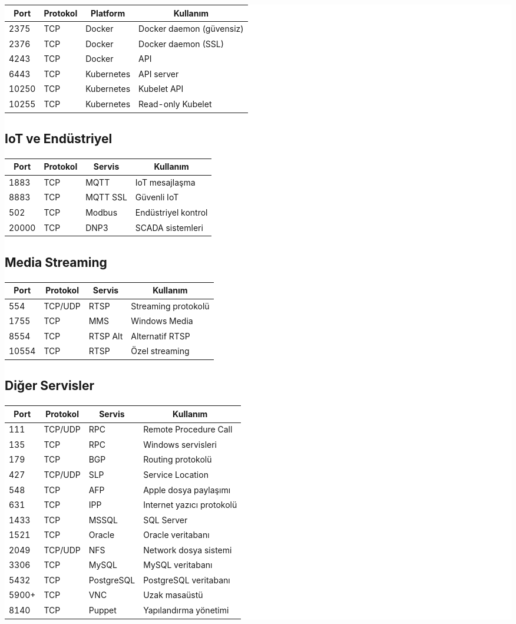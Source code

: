 | Port | Protokol | Platform | Kullanım |
|------|----------|----------|-----------|
| 2375 | TCP | Docker | Docker daemon (güvensiz) |
| 2376 | TCP | Docker | Docker daemon (SSL) |
| 4243 | TCP | Docker | API |
| 6443 | TCP | Kubernetes | API server |
| 10250 | TCP | Kubernetes | Kubelet API |
| 10255 | TCP | Kubernetes | Read-only Kubelet |

## IoT ve Endüstriyel

| Port | Protokol | Servis | Kullanım |
|------|----------|---------|-----------|
| 1883 | TCP | MQTT | IoT mesajlaşma |
| 8883 | TCP | MQTT SSL | Güvenli IoT |
| 502 | TCP | Modbus | Endüstriyel kontrol |
| 20000 | TCP | DNP3 | SCADA sistemleri |

## Media Streaming

| Port | Protokol | Servis | Kullanım |
|------|----------|---------|-----------|
| 554 | TCP/UDP | RTSP | Streaming protokolü |
| 1755 | TCP | MMS | Windows Media |
| 8554 | TCP | RTSP Alt | Alternatif RTSP |
| 10554 | TCP | RTSP | Özel streaming |

## Diğer Servisler

| Port | Protokol | Servis | Kullanım |
|------|----------|---------|-----------|
| 111 | TCP/UDP | RPC | Remote Procedure Call |
| 135 | TCP | RPC | Windows servisleri |
| 179 | TCP | BGP | Routing protokolü |
| 427 | TCP/UDP | SLP | Service Location |
| 548 | TCP | AFP | Apple dosya paylaşımı |
| 631 | TCP | IPP | Internet yazıcı protokolü |
| 1433 | TCP | MSSQL | SQL Server |
| 1521 | TCP | Oracle | Oracle veritabanı |
| 2049 | TCP/UDP | NFS | Network dosya sistemi |
| 3306 | TCP | MySQL | MySQL veritabanı |
| 5432 | TCP | PostgreSQL | PostgreSQL veritabanı |
| 5900+ | TCP | VNC | Uzak masaüstü |
| 8140 | TCP | Puppet | Yapılandırma yönetimi |
